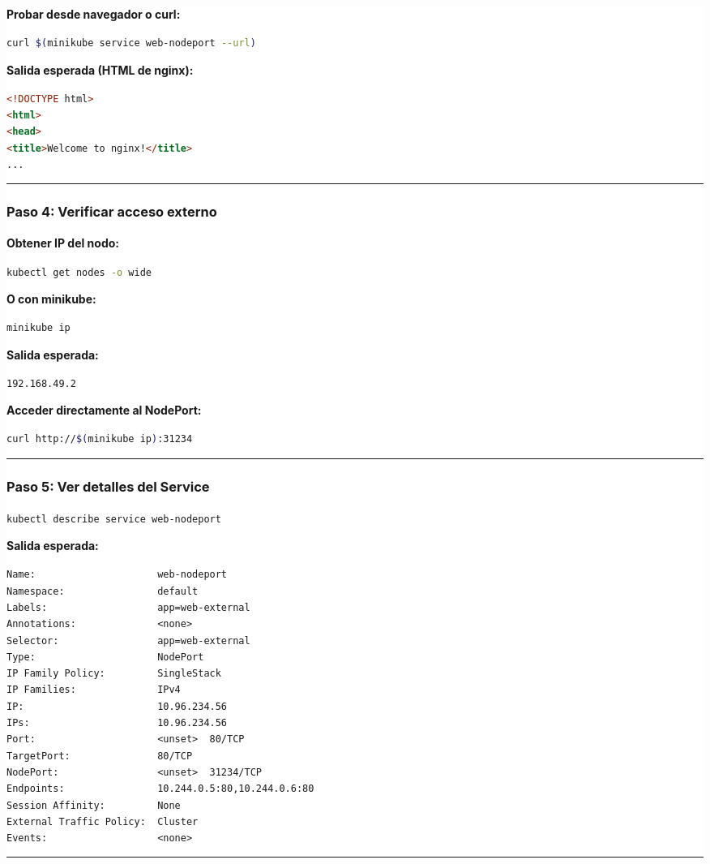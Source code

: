 **Probar desde navegador o curl:**
```bash
curl $(minikube service web-nodeport --url)
```

**Salida esperada (HTML de nginx):**
```html
<!DOCTYPE html>
<html>
<head>
<title>Welcome to nginx!</title>
...
```

---

### Paso 4: Verificar acceso externo

**Obtener IP del nodo:**
```bash
kubectl get nodes -o wide
```

**O con minikube:**
```bash
minikube ip
```

**Salida esperada:**
```
192.168.49.2
```

**Acceder directamente al NodePort:**
```bash
curl http://$(minikube ip):31234
```

---

### Paso 5: Ver detalles del Service

```bash
kubectl describe service web-nodeport
```

**Salida esperada:**
```
Name:                     web-nodeport
Namespace:                default
Labels:                   app=web-external
Annotations:              <none>
Selector:                 app=web-external
Type:                     NodePort
IP Family Policy:         SingleStack
IP Families:              IPv4
IP:                       10.96.234.56
IPs:                      10.96.234.56
Port:                     <unset>  80/TCP
TargetPort:               80/TCP
NodePort:                 <unset>  31234/TCP
Endpoints:                10.244.0.5:80,10.244.0.6:80
Session Affinity:         None
External Traffic Policy:  Cluster
Events:                   <none>
```

---